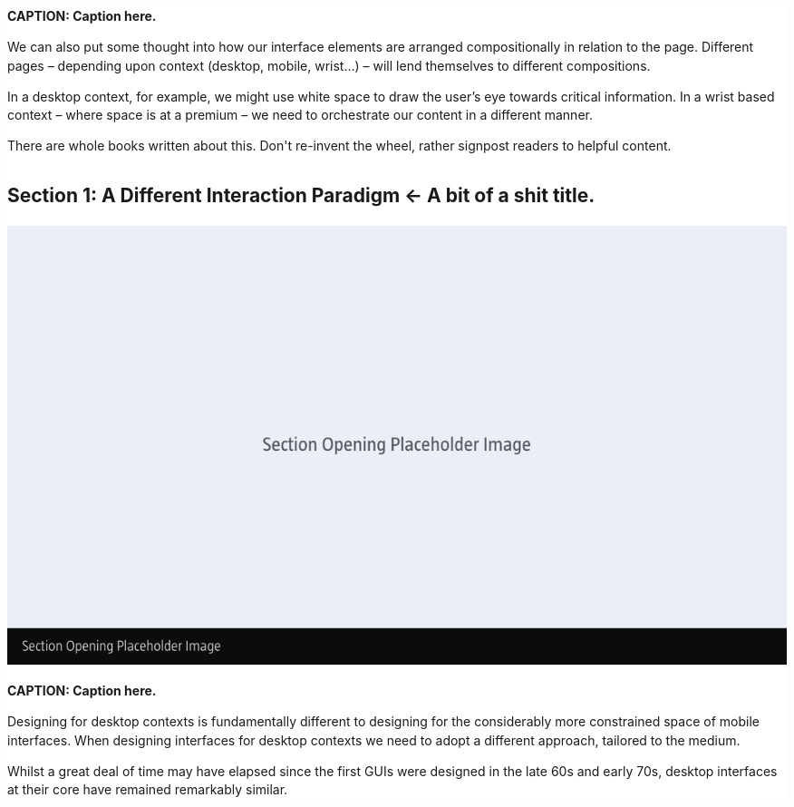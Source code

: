 **CAPTION: Caption here.**




We can also put some thought into how our interface elements are arranged compositionally in relation to the page. Different pages – depending upon context (desktop, mobile, wrist…) – will lend themselves to different compositions.

In a desktop context, for example, we might use white space to draw the user’s eye towards critical information. In a wrist based context – where space is at a premium – we need to orchestrate our content in a different manner.

There are whole books written about this. Don't re-invent the wheel, rather signpost readers to helpful content.






Section 1: A Different Interaction Paradigm ← A bit of a shit title.
-------------------------------------------

![Placeholder Image](images/section-opening-placeholder-image.png)

**CAPTION: Caption here.**


Designing for desktop contexts is fundamentally different to designing for the considerably more constrained space of mobile interfaces. When designing interfaces for desktop contexts we need to adopt a different approach, tailored to the medium.

Whilst a great deal of time may have elapsed since the first GUIs were designed in the late 60s and early 70s, desktop interfaces at their core have remained remarkably similar.
